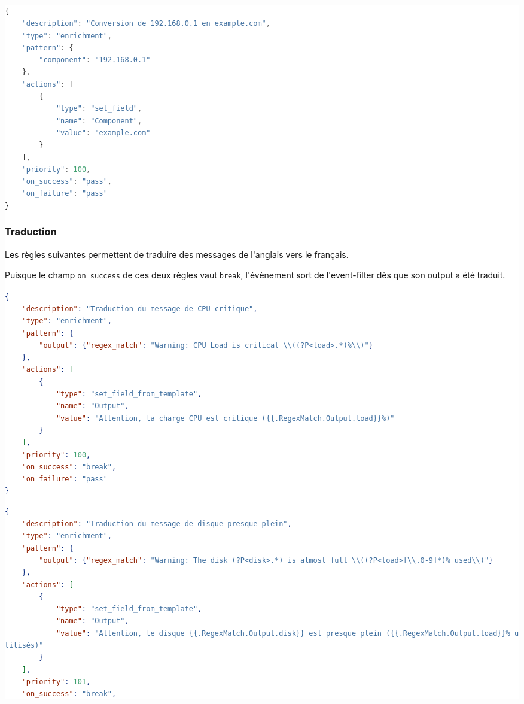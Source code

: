 ```javascript
{
    "description": "Conversion de 192.168.0.1 en example.com",
    "type": "enrichment",
    "pattern": {
        "component": "192.168.0.1"
    },
    "actions": [
        {
            "type": "set_field",
            "name": "Component",
            "value": "example.com"
        }
    ],
    "priority": 100,
    "on_success": "pass",
    "on_failure": "pass"
}
```

### Traduction

Les règles suivantes permettent de traduire des messages de l'anglais vers le
français.

Puisque le champ `on_success` de ces deux règles vaut `break`, l'évènement sort
de l'event-filter dès que son output a été traduit.

```json
{
    "description": "Traduction du message de CPU critique",
    "type": "enrichment",
    "pattern": {
        "output": {"regex_match": "Warning: CPU Load is critical \\((?P<load>.*)%\\)"}
    },
    "actions": [
        {
            "type": "set_field_from_template",
            "name": "Output",
            "value": "Attention, la charge CPU est critique ({{.RegexMatch.Output.load}}%)"
        }
    ],
    "priority": 100,
    "on_success": "break",
    "on_failure": "pass"
}
```

```json
{
    "description": "Traduction du message de disque presque plein",
    "type": "enrichment",
    "pattern": {
        "output": {"regex_match": "Warning: The disk (?P<disk>.*) is almost full \\((?P<load>[\\.0-9]*)% used\\)"}
    },
    "actions": [
        {
            "type": "set_field_from_template",
            "name": "Output",
            "value": "Attention, le disque {{.RegexMatch.Output.disk}} est presque plein ({{.RegexMatch.Output.load}}% utilisés)"
        }
    ],
    "priority": 101,
    "on_success": "break",
```